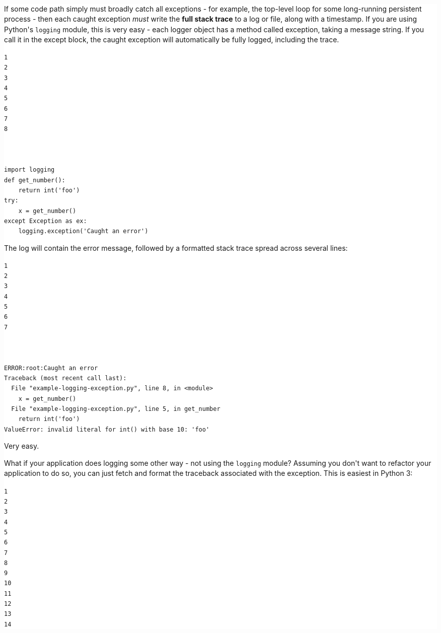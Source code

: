 If some code path simply must broadly catch all exceptions - for example, the top-level loop for some long-running persistent process - then each caught exception _must_ write the **full stack trace** to a log or file, along with a timestamp. If you are using Python's `logging` module, this is very easy - each logger object has a method called exception, taking a message string. If you call it in the except block, the caught exception will automatically be fully logged, including the trace.
    
    
    1
    2
    3
    4
    5
    6
    7
    8
    
    
    
    import logging
    def get_number():
        return int('foo')
    try:
        x = get_number()
    except Exception as ex:
        logging.exception('Caught an error')
    

The log will contain the error message, followed by a formatted stack trace spread across several lines:
    
    
    1
    2
    3
    4
    5
    6
    7
    
    
    
    ERROR:root:Caught an error
    Traceback (most recent call last):
      File "example-logging-exception.py", line 8, in <module>
        x = get_number()
      File "example-logging-exception.py", line 5, in get_number
        return int('foo')
    ValueError: invalid literal for int() with base 10: 'foo'
    

Very easy.

What if your application does logging some other way - not using the `logging` module? Assuming you don't want to refactor your application to do so, you can just fetch and format the traceback associated with the exception. This is easiest in Python 3:
    
    
    1
    2
    3
    4
    5
    6
    7
    8
    9
    10
    11
    12
    13
    14
    